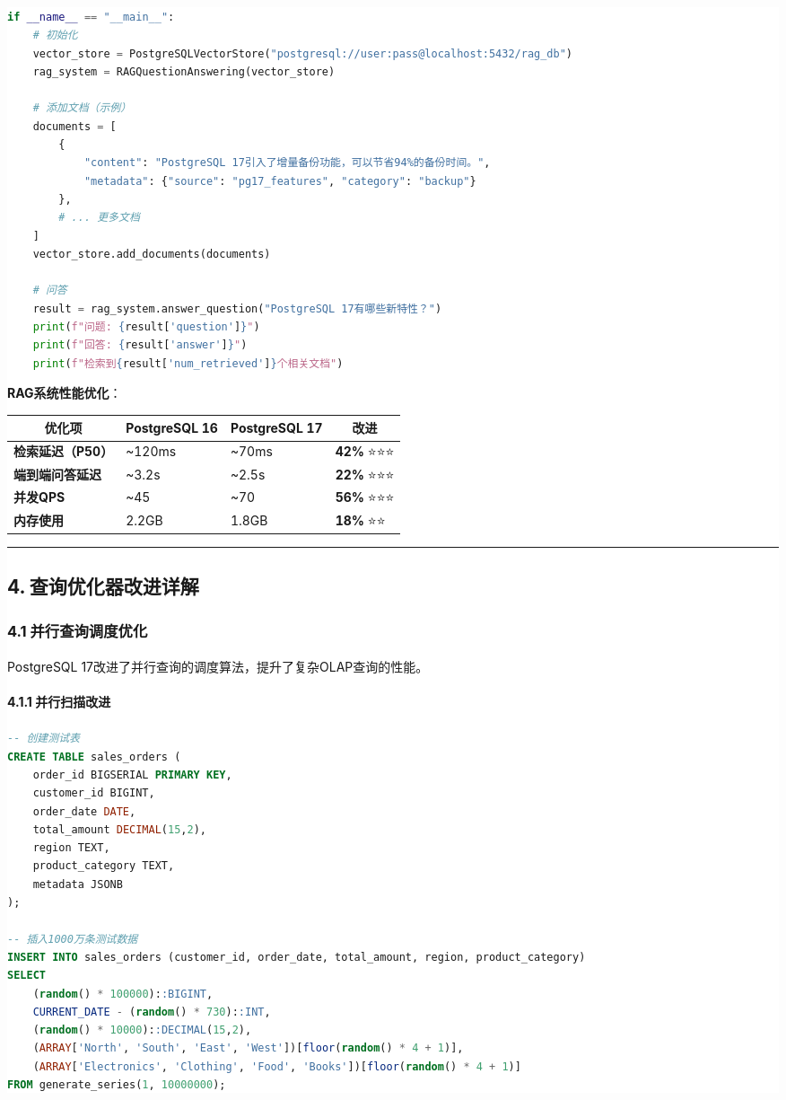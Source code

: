 ```python
if __name__ == "__main__":
    # 初始化
    vector_store = PostgreSQLVectorStore("postgresql://user:pass@localhost:5432/rag_db")
    rag_system = RAGQuestionAnswering(vector_store)

    # 添加文档（示例）
    documents = [
        {
            "content": "PostgreSQL 17引入了增量备份功能，可以节省94%的备份时间。",
            "metadata": {"source": "pg17_features", "category": "backup"}
        },
        # ... 更多文档
    ]
    vector_store.add_documents(documents)

    # 问答
    result = rag_system.answer_question("PostgreSQL 17有哪些新特性？")
    print(f"问题: {result['question']}")
    print(f"回答: {result['answer']}")
    print(f"检索到{result['num_retrieved']}个相关文档")
```

**RAG系统性能优化**：

| 优化项 | PostgreSQL 16 | PostgreSQL 17 | 改进 |
|-------|--------------|--------------|------|
| **检索延迟（P50）** | ~120ms | ~70ms | **42%** ⭐⭐⭐ |
| **端到端问答延迟** | ~3.2s | ~2.5s | **22%** ⭐⭐⭐ |
| **并发QPS** | ~45 | ~70 | **56%** ⭐⭐⭐ |
| **内存使用** | 2.2GB | 1.8GB | **18%** ⭐⭐ |

---

## 4. 查询优化器改进详解

### 4.1 并行查询调度优化

PostgreSQL 17改进了并行查询的调度算法，提升了复杂OLAP查询的性能。

#### 4.1.1 并行扫描改进

```sql
-- 创建测试表
CREATE TABLE sales_orders (
    order_id BIGSERIAL PRIMARY KEY,
    customer_id BIGINT,
    order_date DATE,
    total_amount DECIMAL(15,2),
    region TEXT,
    product_category TEXT,
    metadata JSONB
);

-- 插入1000万条测试数据
INSERT INTO sales_orders (customer_id, order_date, total_amount, region, product_category)
SELECT
    (random() * 100000)::BIGINT,
    CURRENT_DATE - (random() * 730)::INT,
    (random() * 10000)::DECIMAL(15,2),
    (ARRAY['North', 'South', 'East', 'West'])[floor(random() * 4 + 1)],
    (ARRAY['Electronics', 'Clothing', 'Food', 'Books'])[floor(random() * 4 + 1)]
FROM generate_series(1, 10000000);
```